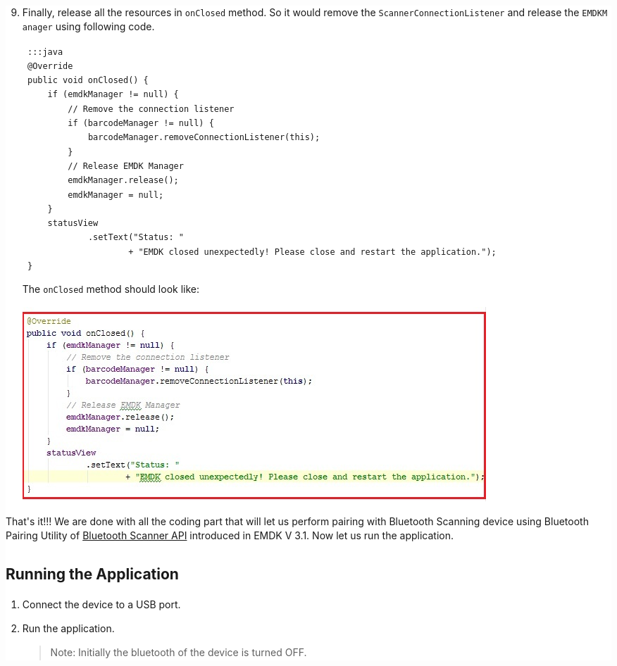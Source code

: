 9. Finally, release all the resources in `onClosed` method. So it would remove the `ScannerConnectionListener` and release the `EMDKManager` using following code.

		:::java
		@Override
	    public void onClosed() {
	        if (emdkManager != null) {
	            // Remove the connection listener
	            if (barcodeManager != null) {
	                barcodeManager.removeConnectionListener(this);
	            }
	            // Release EMDK Manager
	            emdkManager.release();
	            emdkManager = null;
	        }
	        statusView
	                .setText("Status: "
	                        + "EMDK closed unexpectedly! Please close and restart the application.");
	    } 

	The `onClosed` method should look like:

	![img](../../images/BluetoothScannerTutorialImages/on_closed.jpg)
  
      	
That's it!!! We are done with all the coding part that will let us perform pairing with Bluetooth Scanning device using Bluetooth Pairing Utility of [Bluetooth Scanner API](/emdk-for-android/7-5/api/barcode) introduced in EMDK V 3.1. Now let us run the application.
 
## Running the Application

1. Connect the device to a USB port. 

2. Run the application.

	> Note: Initially the bluetooth of the device is turned OFF.

